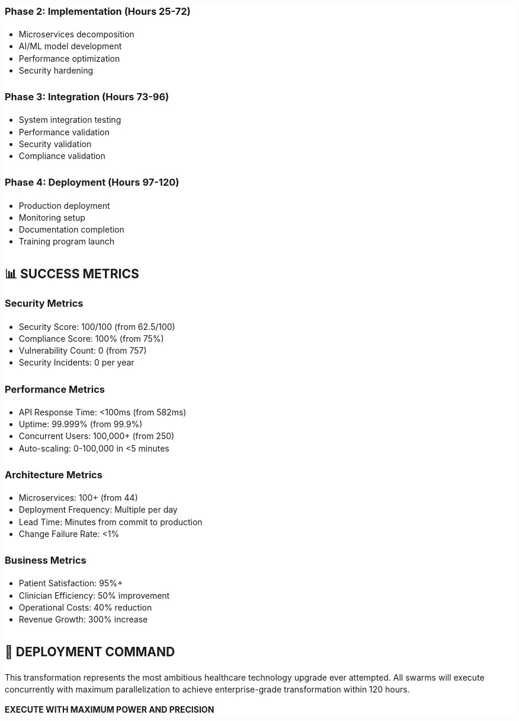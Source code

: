 ### Phase 2: Implementation (Hours 25-72)
- Microservices decomposition
- AI/ML model development
- Performance optimization
- Security hardening

### Phase 3: Integration (Hours 73-96)
- System integration testing
- Performance validation
- Security validation
- Compliance validation

### Phase 4: Deployment (Hours 97-120)
- Production deployment
- Monitoring setup
- Documentation completion
- Training program launch

## 📊 SUCCESS METRICS

### Security Metrics
- Security Score: 100/100 (from 62.5/100)
- Compliance Score: 100% (from 75%)
- Vulnerability Count: 0 (from 757)
- Security Incidents: 0 per year

### Performance Metrics
- API Response Time: <100ms (from 582ms)
- Uptime: 99.999% (from 99.9%)
- Concurrent Users: 100,000+ (from 250)
- Auto-scaling: 0-100,000 in <5 minutes

### Architecture Metrics
- Microservices: 100+ (from 44)
- Deployment Frequency: Multiple per day
- Lead Time: Minutes from commit to production
- Change Failure Rate: <1%

### Business Metrics
- Patient Satisfaction: 95%+
- Clinician Efficiency: 50% improvement
- Operational Costs: 40% reduction
- Revenue Growth: 300% increase

## 🚀 DEPLOYMENT COMMAND

This transformation represents the most ambitious healthcare technology upgrade ever attempted. All swarms will execute concurrently with maximum parallelization to achieve enterprise-grade transformation within 120 hours.

**EXECUTE WITH MAXIMUM POWER AND PRECISION**